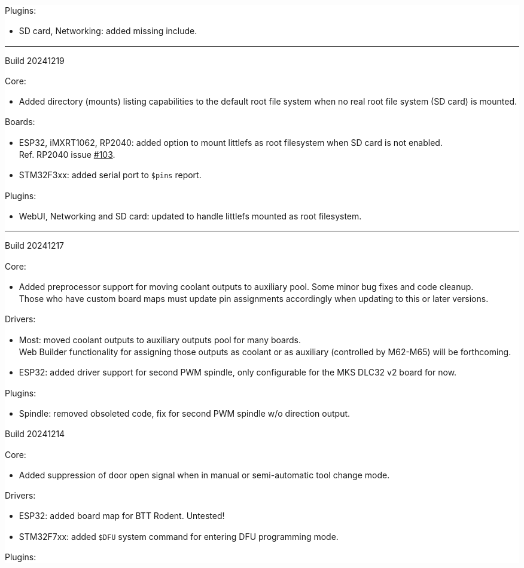 Plugins:

* SD card, Networking: added missing include.

---

<a name="20241219">Build 20241219

Core:

* Added directory \(mounts\) listing capabilities to the default root file system when no real root file system \(SD card\) is mounted.

Boards:

* ESP32, iMXRT1062, RP2040: added option to mount littlefs as root filesystem when SD card is not enabled.  
Ref. RP2040 issue [#103](https://github.com/grblHAL/RP2040/issues/103).

* STM32F3xx: added serial port to `$pins` report.

Plugins:

* WebUI, Networking and SD card: updated to handle littlefs mounted as root filesystem.

---

<a name="20241217">Build 20241217

Core:

* Added preprocessor support for moving coolant outputs to auxiliary pool. Some minor bug fixes and code cleanup.  
Those who have custom board maps must update pin assignments accordingly when updating to this or later versions.

Drivers:

* Most: moved coolant outputs to auxiliary outputs pool for many boards.  
Web Builder functionality for assigning those outputs as coolant or as auxiliary (controlled by M62-M65) will be forthcoming.

* ESP32: added driver support for second PWM spindle, only configurable for the MKS DLC32 v2 board for now.

Plugins:

* Spindle: removed obsoleted code, fix for second PWM spindle w/o direction output.

<a name="20241214">Build 20241214

Core:

* Added suppression of door open signal when in manual or semi-automatic tool change mode.

Drivers:

* ESP32: added board map for BTT Rodent. Untested!

* STM32F7xx: added `$DFU` system command for entering DFU programming mode.

Plugins:
